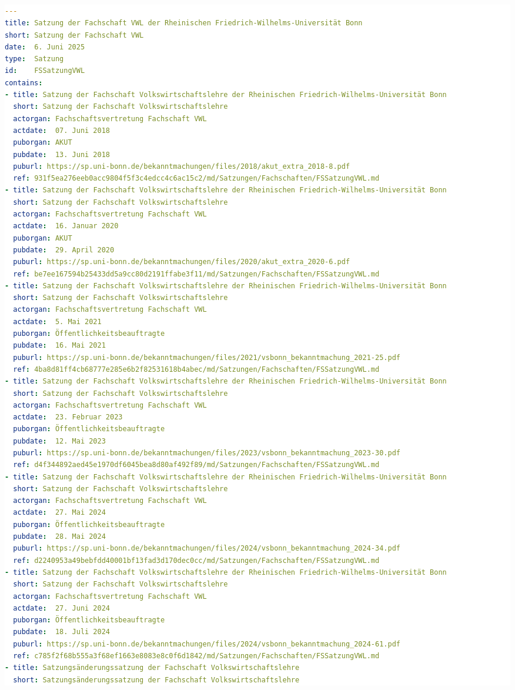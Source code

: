 ```yaml
---
title: Satzung der Fachschaft VWL der Rheinischen Friedrich-Wilhelms-Universität Bonn
short: Satzung der Fachschaft VWL
date:  6. Juni 2025
type:  Satzung
id:    FSSatzungVWL
contains:
- title: Satzung der Fachschaft Volkswirtschaftslehre der Rheinischen Friedrich-Wilhelms-Universität Bonn
  short: Satzung der Fachschaft Volkswirtschaftslehre
  actorgan: Fachschaftsvertretung Fachschaft VWL
  actdate:  07. Juni 2018
  puborgan: AKUT
  pubdate:  13. Juni 2018
  puburl: https://sp.uni-bonn.de/bekanntmachungen/files/2018/akut_extra_2018-8.pdf
  ref: 931f5ea276eeb0acc9804f5f3c4edcc4c6ac15c2/md/Satzungen/Fachschaften/FSSatzungVWL.md
- title: Satzung der Fachschaft Volkswirtschaftslehre der Rheinischen Friedrich-Wilhelms-Universität Bonn
  short: Satzung der Fachschaft Volkswirtschaftslehre
  actorgan: Fachschaftsvertretung Fachschaft VWL
  actdate:  16. Januar 2020
  puborgan: AKUT
  pubdate:  29. April 2020
  puburl: https://sp.uni-bonn.de/bekanntmachungen/files/2020/akut_extra_2020-6.pdf
  ref: be7ee167594b25433dd5a9cc80d2191ffabe3f11/md/Satzungen/Fachschaften/FSSatzungVWL.md
- title: Satzung der Fachschaft Volkswirtschaftslehre der Rheinischen Friedrich-Wilhelms-Universität Bonn
  short: Satzung der Fachschaft Volkswirtschaftslehre
  actorgan: Fachschaftsvertretung Fachschaft VWL
  actdate:  5. Mai 2021
  puborgan: Öffentlichkeitsbeauftragte
  pubdate:  16. Mai 2021
  puburl: https://sp.uni-bonn.de/bekanntmachungen/files/2021/vsbonn_bekanntmachung_2021-25.pdf
  ref: 4ba8d81ff4cb68777e285e6b2f82531618b4abec/md/Satzungen/Fachschaften/FSSatzungVWL.md
- title: Satzung der Fachschaft Volkswirtschaftslehre der Rheinischen Friedrich-Wilhelms-Universität Bonn
  short: Satzung der Fachschaft Volkswirtschaftslehre
  actorgan: Fachschaftsvertretung Fachschaft VWL
  actdate:  23. Februar 2023
  puborgan: Öffentlichkeitsbeauftragte
  pubdate:  12. Mai 2023
  puburl: https://sp.uni-bonn.de/bekanntmachungen/files/2023/vsbonn_bekanntmachung_2023-30.pdf
  ref: d4f344892aed45e1970df6045bea8d80af492f89/md/Satzungen/Fachschaften/FSSatzungVWL.md
- title: Satzung der Fachschaft Volkswirtschaftslehre der Rheinischen Friedrich-Wilhelms-Universität Bonn
  short: Satzung der Fachschaft Volkswirtschaftslehre
  actorgan: Fachschaftsvertretung Fachschaft VWL
  actdate:  27. Mai 2024
  puborgan: Öffentlichkeitsbeauftragte
  pubdate:  28. Mai 2024
  puburl: https://sp.uni-bonn.de/bekanntmachungen/files/2024/vsbonn_bekanntmachung_2024-34.pdf
  ref: d2240953a49bebfdd40001bf13fad3d170dec0cc/md/Satzungen/Fachschaften/FSSatzungVWL.md
- title: Satzung der Fachschaft Volkswirtschaftslehre der Rheinischen Friedrich-Wilhelms-Universität Bonn
  short: Satzung der Fachschaft Volkswirtschaftslehre
  actorgan: Fachschaftsvertretung Fachschaft VWL
  actdate:  27. Juni 2024
  puborgan: Öffentlichkeitsbeauftragte
  pubdate:  18. Juli 2024
  puburl: https://sp.uni-bonn.de/bekanntmachungen/files/2024/vsbonn_bekanntmachung_2024-61.pdf
  ref: c785f2f68b555a3f68ef1663e8083e8c0f6d1842/md/Satzungen/Fachschaften/FSSatzungVWL.md
- title: Satzungsänderungssatzung der Fachschaft Volkswirtschaftslehre
  short: Satzungsänderungssatzung der Fachschaft Volkswirtschaftslehre
```